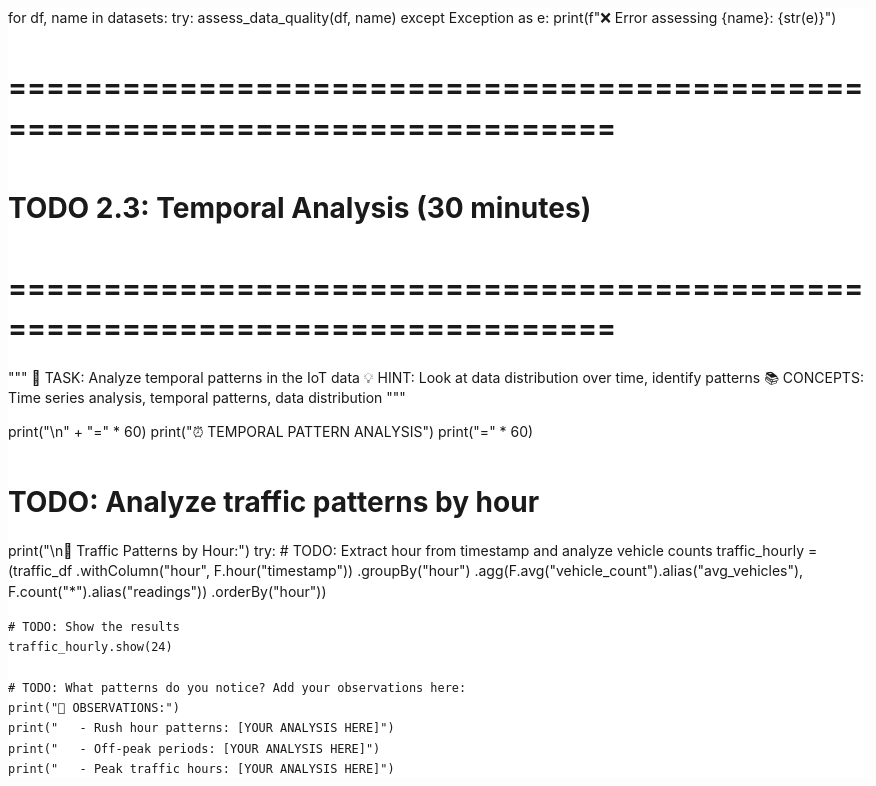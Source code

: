 for df, name in datasets:
    try:
        assess_data_quality(df, name)
    except Exception as e:
        print(f"❌ Error assessing {name}: {str(e)}")

# =============================================================================
# TODO 2.3: Temporal Analysis (30 minutes)
# =============================================================================

"""
🎯 TASK: Analyze temporal patterns in the IoT data
💡 HINT: Look at data distribution over time, identify patterns
📚 CONCEPTS: Time series analysis, temporal patterns, data distribution
"""

print("\n" + "=" * 60) 
print("⏰ TEMPORAL PATTERN ANALYSIS")
print("=" * 60)

# TODO: Analyze traffic patterns by hour
print("\n🚗 Traffic Patterns by Hour:")
try:
    # TODO: Extract hour from timestamp and analyze vehicle counts
    traffic_hourly = (traffic_df
                     .withColumn("hour", F.hour("timestamp"))
                     .groupBy("hour")
                     .agg(F.avg("vehicle_count").alias("avg_vehicles"),
                          F.count("*").alias("readings"))
                     .orderBy("hour"))
    
    # TODO: Show the results
    traffic_hourly.show(24)
    
    # TODO: What patterns do you notice? Add your observations here:
    print("📝 OBSERVATIONS:")
    print("   - Rush hour patterns: [YOUR ANALYSIS HERE]")
    print("   - Off-peak periods: [YOUR ANALYSIS HERE]")
    print("   - Peak traffic hours: [YOUR ANALYSIS HERE]")
    